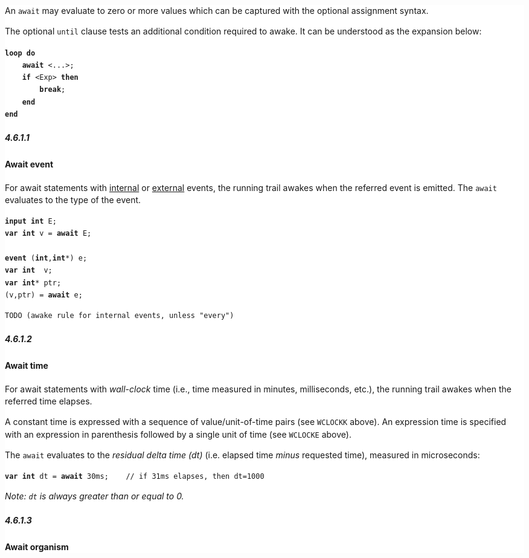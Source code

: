 An `await` may evaluate to zero or more values which can be captured with the 
optional assignment syntax.

The optional `until` clause tests an additional condition required to awake.
It can be understood as the expansion below:

<pre><code><b>loop do</b>
    <b>await</b> &lt;...&gt;;
    <b>if</b> &lt;Exp&gt; <b>then</b>
        <b>break</b>;
    <b>end</b>
<b>end</b>
</code></pre>

##### 4.6.1.1
#### Await event

For await statements with [internal](#internal) or [external](#external) 
events, the running trail awakes when the referred event is emitted.
The `await` evaluates to the type of the event.

<pre><code><b>input int</b> E;
<b>var int</b> v = <b>await</b> E;

<b>event</b> (<b>int</b>,<b>int</b>*) e;
<b>var int</b>  v;
<b>var int</b>* ptr;
(v,ptr) = <b>await</b> e;
</code></pre>

`TODO (awake rule for internal events, unless "every")`

##### 4.6.1.2
#### Await time

For await statements with *wall-clock* time (i.e., time measured in minutes, 
milliseconds, etc.), the running trail awakes when the referred time elapses.

A constant time is expressed with a sequence of value/unit-of-time pairs (see 
`WCLOCKK` above).
An expression time is specified with an expression in parenthesis followed by a 
single unit of time (see `WCLOCKE` above).

The `await` evaluates to the *residual delta time (dt)* (i.e.  elapsed time 
*minus* requested time), measured in microseconds:

<pre><code><b>var int</b> dt = <b>await</b> 30ms;    // if 31ms elapses, then dt=1000
</code></pre>

*Note: `dt` is always greater than or equal to 0.*



<span id="sec.stmts.events.await.forever"></span>

##### 4.6.1.3
#### Await organism
